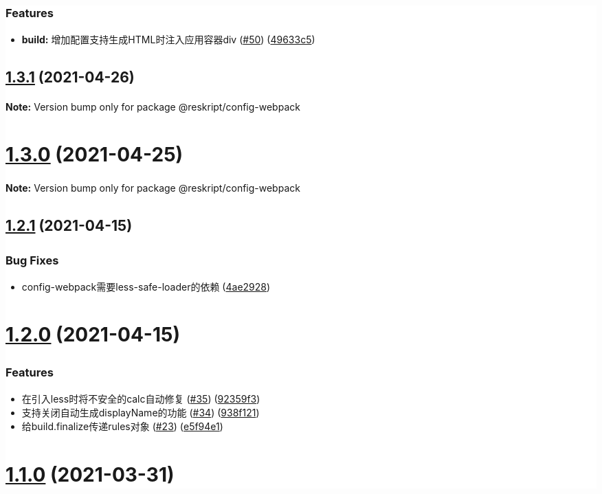 
### Features

* **build:** 增加配置支持生成HTML时注入应用容器div ([#50](https://github.com/ecomfe/reskript/issues/50)) ([49633c5](https://github.com/ecomfe/reskript/commit/49633c5d1d19d5882b91750bf99c0077ff72d941))





## [1.3.1](https://github.com/ecomfe/reskript/compare/v1.3.0...v1.3.1) (2021-04-26)

**Note:** Version bump only for package @reskript/config-webpack





# [1.3.0](https://github.com/ecomfe/reskript/compare/v1.2.1...v1.3.0) (2021-04-25)

**Note:** Version bump only for package @reskript/config-webpack





## [1.2.1](https://github.com/ecomfe/reskript/compare/v1.2.0...v1.2.1) (2021-04-15)


### Bug Fixes

* config-webpack需要less-safe-loader的依赖 ([4ae2928](https://github.com/ecomfe/reskript/commit/4ae29282c18bdde075949d170eb599fdf6baa8b3))





# [1.2.0](https://github.com/ecomfe/reskript/compare/v1.1.0...v1.2.0) (2021-04-15)


### Features

* 在引入less时将不安全的calc自动修复 ([#35](https://github.com/ecomfe/reskript/issues/35)) ([92359f3](https://github.com/ecomfe/reskript/commit/92359f3545e8265cef6c85632456cc5969a8b139))
* 支持关闭自动生成displayName的功能 ([#34](https://github.com/ecomfe/reskript/issues/34)) ([938f121](https://github.com/ecomfe/reskript/commit/938f12141511eb5b131d8e8d7ee636ff33c6859e))
* 给build.finalize传递rules对象 ([#23](https://github.com/ecomfe/reskript/issues/23)) ([e5f94e1](https://github.com/ecomfe/reskript/commit/e5f94e17bb6e4d24d61ca35550198aede09a443e))





# [1.1.0](https://github.com/ecomfe/reskript/compare/v1.0.0...v1.1.0) (2021-03-31)
